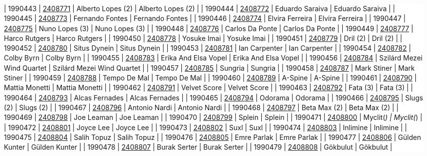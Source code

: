 | 1990443 | [2408771](https://www.discogs.com/artist/2408771) | Alberto Lopes (2) | Alberto Lopes (2) |
| 1990444 | [2408772](https://www.discogs.com/artist/2408772) | Eduardo Saraiva | Eduardo Saraiva |
| 1990445 | [2408773](https://www.discogs.com/artist/2408773) | Fernando Fontes | Fernando Fontes |
| 1990446 | [2408774](https://www.discogs.com/artist/2408774) | Elvira Ferreira | Elvira Ferreira |
| 1990447 | [2408775](https://www.discogs.com/artist/2408775) | Nuno Lopes (3) | Nuno Lopes (3) |
| 1990448 | [2408776](https://www.discogs.com/artist/2408776) | Carlos Da Ponte | Carlos Da Ponte |
| 1990449 | [2408777](https://www.discogs.com/artist/2408777) | Harco Rutgers | Harco Rutgers |
| 1990450 | [2408778](https://www.discogs.com/artist/2408778) | Yosuke Imai | Yosuke Imai |
| 1990451 | [2408779](https://www.discogs.com/artist/2408779) | Dril (2) | Dril (2) |
| 1990452 | [2408780](https://www.discogs.com/artist/2408780) | Situs Dynein | Situs Dynein |
| 1990453 | [2408781](https://www.discogs.com/artist/2408781) | Ian Carpenter | Ian Carpenter |
| 1990454 | [2408782](https://www.discogs.com/artist/2408782) | Colby Byrn | Colby Byrn |
| 1990455 | [2408783](https://www.discogs.com/artist/2408783) | Erika And Elsa Vopel | Erika And Elsa Vopel |
| 1990456 | [2408784](https://www.discogs.com/artist/2408784) | Szilárd Mezei Wind Quartet | Szilárd Mezei Wind Quartet |
| 1990457 | [2408785](https://www.discogs.com/artist/2408785) | Sungria | Sungria |
| 1990458 | [2408787](https://www.discogs.com/artist/2408787) | Mark Stiner | Mark Stiner |
| 1990459 | [2408788](https://www.discogs.com/artist/2408788) | Tempo De Mal | Tempo De Mal |
| 1990460 | [2408789](https://www.discogs.com/artist/2408789) | A-Spine | A-Spine |
| 1990461 | [2408790](https://www.discogs.com/artist/2408790) | Mattia Monetti | Mattia Monetti |
| 1990462 | [2408791](https://www.discogs.com/artist/2408791) | Velvet Score | Velvet Score |
| 1990463 | [2408792](https://www.discogs.com/artist/2408792) | Fata (3) | Fata (3) |
| 1990464 | [2408793](https://www.discogs.com/artist/2408793) | Alcas Fernades | Alcas Fernades |
| 1990465 | [2408794](https://www.discogs.com/artist/2408794) | Odorama | Odorama |
| 1990466 | [2408795](https://www.discogs.com/artist/2408795) | Slugs (2) | Slugs (2) |
| 1990467 | [2408796](https://www.discogs.com/artist/2408796) | Antonio Nardi | Antonio Nardi |
| 1990468 | [2408797](https://www.discogs.com/artist/2408797) | Beta Max (2) | Beta Max (2) |
| 1990469 | [2408798](https://www.discogs.com/artist/2408798) | Joe Leaman | Joe Leaman |
| 1990470 | [2408799](https://www.discogs.com/artist/2408799) | Splein | Splein |
| 1990471 | [2408800](https://www.discogs.com/artist/2408800) | Myclit(*) | Myclit(*) |
| 1990472 | [2408801](https://www.discogs.com/artist/2408801) | Joyce Lee | Joyce Lee |
| 1990473 | [2408802](https://www.discogs.com/artist/2408802) | Suxl | Suxl |
| 1990474 | [2408803](https://www.discogs.com/artist/2408803) | Inlimine | Inlimine |
| 1990475 | [2408804](https://www.discogs.com/artist/2408804) | Salih Topuz | Salih Topuz |
| 1990476 | [2408805](https://www.discogs.com/artist/2408805) | Emre Parlak | Emre Parlak |
| 1990477 | [2408806](https://www.discogs.com/artist/2408806) | Gülden Kunter | Gülden Kunter |
| 1990478 | [2408807](https://www.discogs.com/artist/2408807) | Burak Serter | Burak Serter |
| 1990479 | [2408808](https://www.discogs.com/artist/2408808) | Gökbulut | Gökbulut |